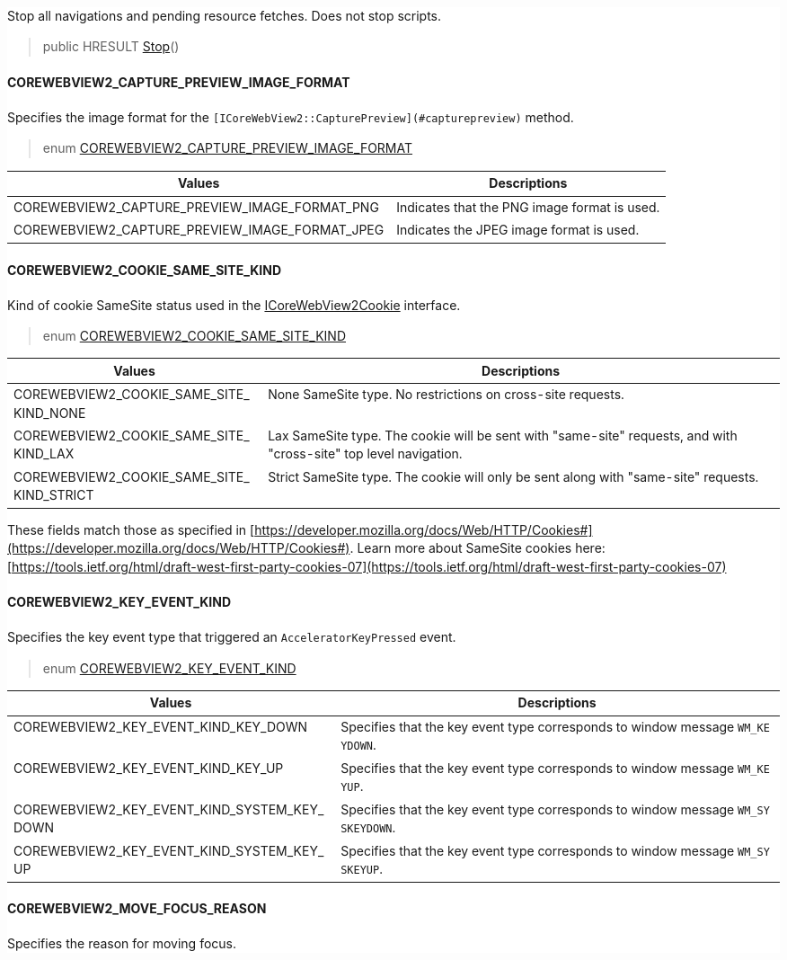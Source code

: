 Stop all navigations and pending resource fetches. Does not stop scripts.

> public HRESULT [Stop](#stop)()

#### COREWEBVIEW2_CAPTURE_PREVIEW_IMAGE_FORMAT 

Specifies the image format for the `[ICoreWebView2::CapturePreview](#capturepreview)` method.

> enum [COREWEBVIEW2_CAPTURE_PREVIEW_IMAGE_FORMAT](#corewebview2_capture_preview_image_format)

 Values                         | Descriptions
--------------------------------|---------------------------------------------
COREWEBVIEW2_CAPTURE_PREVIEW_IMAGE_FORMAT_PNG            | Indicates that the PNG image format is used.
COREWEBVIEW2_CAPTURE_PREVIEW_IMAGE_FORMAT_JPEG            | Indicates the JPEG image format is used.

#### COREWEBVIEW2_COOKIE_SAME_SITE_KIND 

Kind of cookie SameSite status used in the [ICoreWebView2Cookie](icorewebview2cookie.md) interface.

> enum [COREWEBVIEW2_COOKIE_SAME_SITE_KIND](#corewebview2_cookie_same_site_kind)

 Values                         | Descriptions
--------------------------------|---------------------------------------------
COREWEBVIEW2_COOKIE_SAME_SITE_KIND_NONE            | None SameSite type. No restrictions on cross-site requests.
COREWEBVIEW2_COOKIE_SAME_SITE_KIND_LAX            | Lax SameSite type. The cookie will be sent with "same-site" requests, and with "cross-site" top level navigation.
COREWEBVIEW2_COOKIE_SAME_SITE_KIND_STRICT            | Strict SameSite type. The cookie will only be sent along with "same-site" requests.

These fields match those as specified in [https://developer.mozilla.org/docs/Web/HTTP/Cookies#](https://developer.mozilla.org/docs/Web/HTTP/Cookies#). Learn more about SameSite cookies here: [https://tools.ietf.org/html/draft-west-first-party-cookies-07](https://tools.ietf.org/html/draft-west-first-party-cookies-07)

#### COREWEBVIEW2_KEY_EVENT_KIND 

Specifies the key event type that triggered an `AcceleratorKeyPressed` event.

> enum [COREWEBVIEW2_KEY_EVENT_KIND](#corewebview2_key_event_kind)

 Values                         | Descriptions
--------------------------------|---------------------------------------------
COREWEBVIEW2_KEY_EVENT_KIND_KEY_DOWN            | Specifies that the key event type corresponds to window message `WM_KEYDOWN`.
COREWEBVIEW2_KEY_EVENT_KIND_KEY_UP            | Specifies that the key event type corresponds to window message `WM_KEYUP`.
COREWEBVIEW2_KEY_EVENT_KIND_SYSTEM_KEY_DOWN            | Specifies that the key event type corresponds to window message `WM_SYSKEYDOWN`.
COREWEBVIEW2_KEY_EVENT_KIND_SYSTEM_KEY_UP            | Specifies that the key event type corresponds to window message `WM_SYSKEYUP`.

#### COREWEBVIEW2_MOVE_FOCUS_REASON 

Specifies the reason for moving focus.
